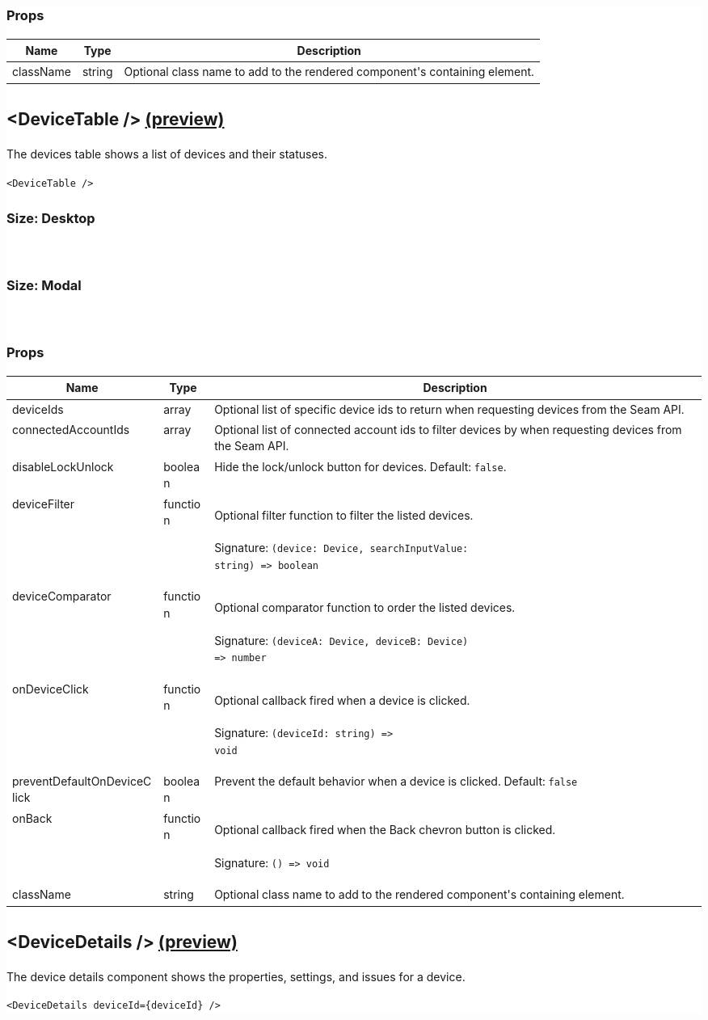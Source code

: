 ### Props

| Name      | Type   | Description                                                                |
| --------- | ------ | -------------------------------------------------------------------------- |
| className | string | Optional class name to add to the rendered component's containing element. |

## \<DeviceTable /> [(preview)](https://react.seam.co/?path=/docs/example-devicetable--docs)

The devices table shows a list of devices and their statuses.

```
<DeviceTable />
```

### Size: Desktop

<figure><img src="../.gitbook/assets/device-table.png" alt=""><figcaption></figcaption></figure>

### Size: Modal

<figure><img src="../.gitbook/assets/Screen Shot 2023-05-18 at 9.05.25 PM.png" alt="" width="375"><figcaption></figcaption></figure>

### Props

| Name                        | Type     | Description                                                                                                                                        |
| --------------------------- | -------- | -------------------------------------------------------------------------------------------------------------------------------------------------- |
| deviceIds                   | array    | Optional list of specific device ids to return when requesting devices from the Seam API.                                                          |
| connectedAccountIds         | array    | Optional list of connected account ids to filter devices by when requesting devices from the Seam API.                                             |
| disableLockUnlock           | boolean  | Hide the lock/unlock button for devices. Default: `false`.                                                                                         |
| deviceFilter                | function | <p>Optional filter function to filter the listed devices.<br><br>Signature: <code>(device: Device, searchInputValue: string) => boolean</code></p> |
| deviceComparator            | function | <p>Optional comparator function to order the listed devices.<br><br>Signature: <code>(deviceA: Device, deviceB: Device) => number</code></p>       |
| onDeviceClick               | function | <p>Optional callback fired when a device is clicked.<br><br>Signature: <code>(deviceId: string) => void</code></p>                                 |
| preventDefaultOnDeviceClick | boolean  | Prevent the default behavior when a device is clicked. Default: `false`                                                                            |
| onBack                      | function | <p>Optional callback fired when the Back chevron button is clicked.<br><br>Signature: <code>() => void</code></p>                                  |
| className                   | string   | Optional class name to add to the rendered component's containing element.                                                                         |

## \<DeviceDetails /> [(preview)](https://react.seam.co/?path=/docs/example-devicedetails--docs)

The device details component shows the properties, settings, and issues for a device.

```
<DeviceDetails deviceId={deviceId} />
```
